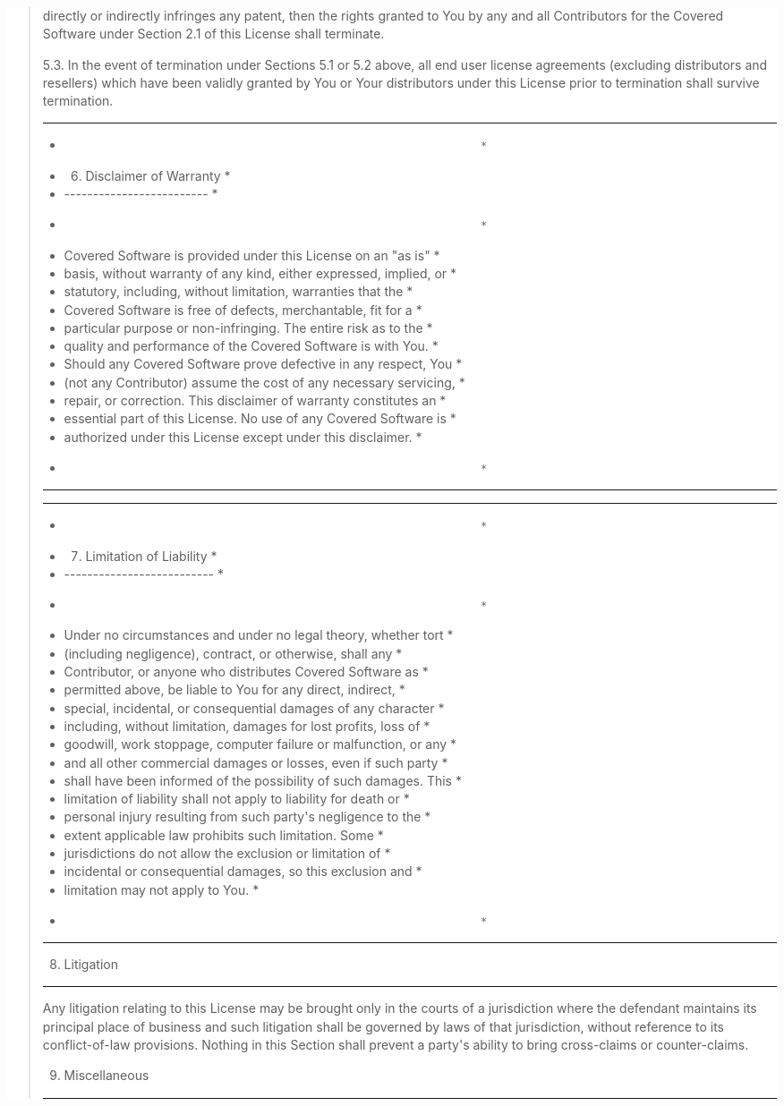 >directly or indirectly infringes any patent, then the rights granted to
>You by any and all Contributors for the Covered Software under Section
>2.1 of this License shall terminate.
>
>5.3. In the event of termination under Sections 5.1 or 5.2 above, all
>end user license agreements (excluding distributors and resellers) which
>have been validly granted by You or Your distributors under this License
>prior to termination shall survive termination.
>
>************************************************************************
>*                                                                      *
>*  6. Disclaimer of Warranty                                           *
>*  -------------------------                                           *
>*                                                                      *
>*  Covered Software is provided under this License on an "as is"       *
>*  basis, without warranty of any kind, either expressed, implied, or  *
>*  statutory, including, without limitation, warranties that the       *
>*  Covered Software is free of defects, merchantable, fit for a        *
>*  particular purpose or non-infringing. The entire risk as to the     *
>*  quality and performance of the Covered Software is with You.        *
>*  Should any Covered Software prove defective in any respect, You     *
>*  (not any Contributor) assume the cost of any necessary servicing,   *
>*  repair, or correction. This disclaimer of warranty constitutes an   *
>*  essential part of this License. No use of any Covered Software is   *
>*  authorized under this License except under this disclaimer.         *
>*                                                                      *
>************************************************************************
>
>************************************************************************
>*                                                                      *
>*  7. Limitation of Liability                                          *
>*  --------------------------                                          *
>*                                                                      *
>*  Under no circumstances and under no legal theory, whether tort      *
>*  (including negligence), contract, or otherwise, shall any           *
>*  Contributor, or anyone who distributes Covered Software as          *
>*  permitted above, be liable to You for any direct, indirect,         *
>*  special, incidental, or consequential damages of any character      *
>*  including, without limitation, damages for lost profits, loss of    *
>*  goodwill, work stoppage, computer failure or malfunction, or any    *
>*  and all other commercial damages or losses, even if such party      *
>*  shall have been informed of the possibility of such damages. This   *
>*  limitation of liability shall not apply to liability for death or   *
>*  personal injury resulting from such party's negligence to the       *
>*  extent applicable law prohibits such limitation. Some               *
>*  jurisdictions do not allow the exclusion or limitation of           *
>*  incidental or consequential damages, so this exclusion and          *
>*  limitation may not apply to You.                                    *
>*                                                                      *
>************************************************************************
>
>8. Litigation
>-------------
>
>Any litigation relating to this License may be brought only in the
>courts of a jurisdiction where the defendant maintains its principal
>place of business and such litigation shall be governed by laws of that
>jurisdiction, without reference to its conflict-of-law provisions.
>Nothing in this Section shall prevent a party's ability to bring
>cross-claims or counter-claims.
>
>9. Miscellaneous
>----------------
>